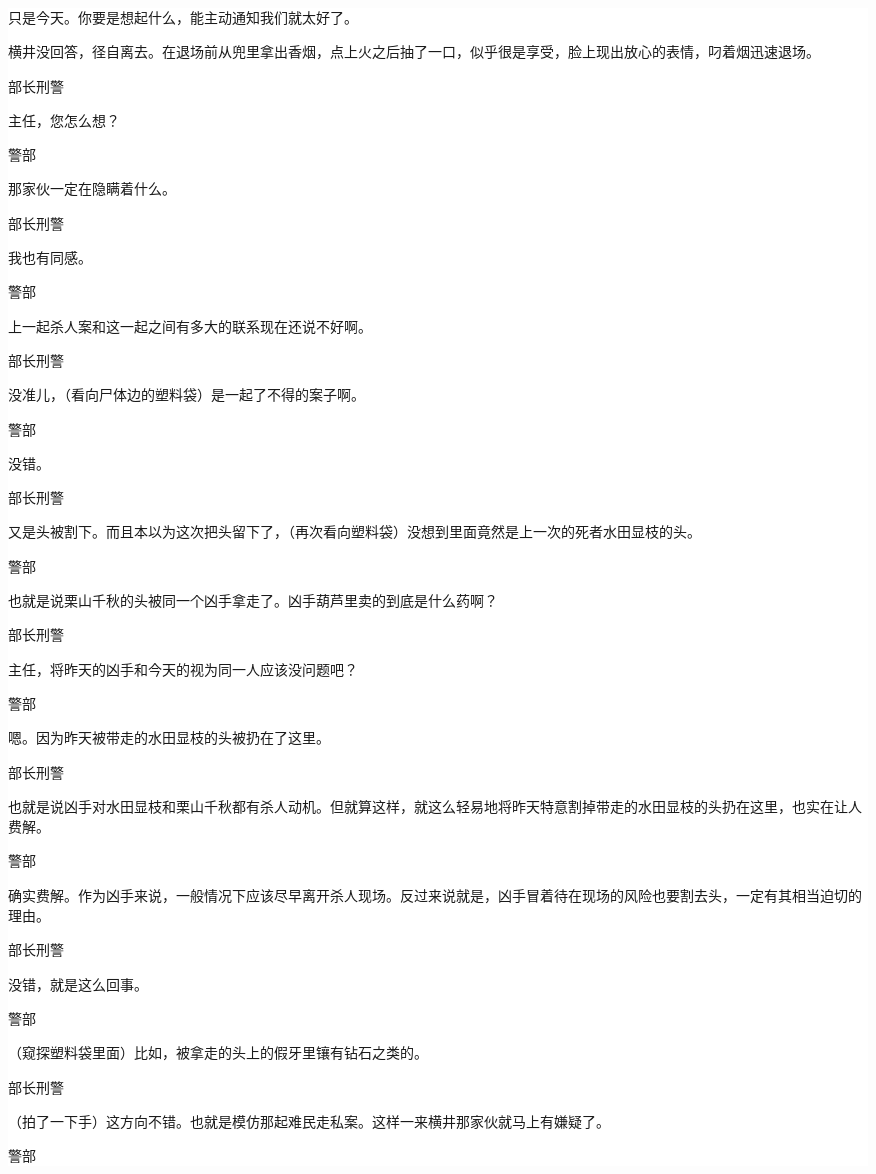 只是今天。你要是想起什么，能主动通知我们就太好了。

横井没回答，径自离去。在退场前从兜里拿出香烟，点上火之后抽了一口，似乎很是享受，脸上现出放心的表情，叼着烟迅速退场。

部长刑警

主任，您怎么想？

警部

那家伙一定在隐瞒着什么。

部长刑警

我也有同感。

警部

上一起杀人案和这一起之间有多大的联系现在还说不好啊。

部长刑警

没准儿，（看向尸体边的塑料袋）是一起了不得的案子啊。

警部

没错。

部长刑警

又是头被割下。而且本以为这次把头留下了，（再次看向塑料袋）没想到里面竟然是上一次的死者水田显枝的头。

警部

也就是说栗山千秋的头被同一个凶手拿走了。凶手葫芦里卖的到底是什么药啊？

部长刑警

主任，将昨天的凶手和今天的视为同一人应该没问题吧？

警部

嗯。因为昨天被带走的水田显枝的头被扔在了这里。

部长刑警

也就是说凶手对水田显枝和栗山千秋都有杀人动机。但就算这样，就这么轻易地将昨天特意割掉带走的水田显枝的头扔在这里，也实在让人费解。

警部

确实费解。作为凶手来说，一般情况下应该尽早离开杀人现场。反过来说就是，凶手冒着待在现场的风险也要割去头，一定有其相当迫切的理由。

部长刑警

没错，就是这么回事。

警部

（窥探塑料袋里面）比如，被拿走的头上的假牙里镶有钻石之类的。

部长刑警

（拍了一下手）这方向不错。也就是模仿那起难民走私案。这样一来横井那家伙就马上有嫌疑了。

警部
